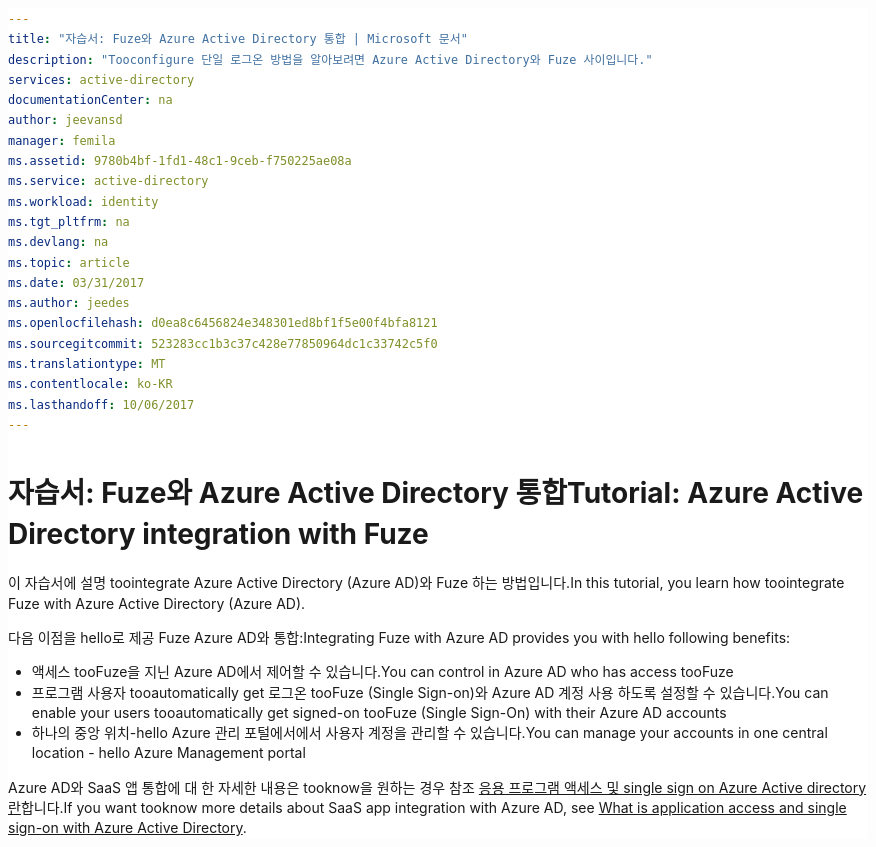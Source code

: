 ```yaml
---
title: "자습서: Fuze와 Azure Active Directory 통합 | Microsoft 문서"
description: "Tooconfigure 단일 로그온 방법을 알아보려면 Azure Active Directory와 Fuze 사이입니다."
services: active-directory
documentationCenter: na
author: jeevansd
manager: femila
ms.assetid: 9780b4bf-1fd1-48c1-9ceb-f750225ae08a
ms.service: active-directory
ms.workload: identity
ms.tgt_pltfrm: na
ms.devlang: na
ms.topic: article
ms.date: 03/31/2017
ms.author: jeedes
ms.openlocfilehash: d0ea8c6456824e348301ed8bf1f5e00f4bfa8121
ms.sourcegitcommit: 523283cc1b3c37c428e77850964dc1c33742c5f0
ms.translationtype: MT
ms.contentlocale: ko-KR
ms.lasthandoff: 10/06/2017
---
```

# <a name="tutorial-azure-active-directory-integration-with-fuze"></a><span data-ttu-id="391ff-103">자습서: Fuze와 Azure Active Directory 통합</span><span class="sxs-lookup"><span data-stu-id="391ff-103">Tutorial: Azure Active Directory integration with Fuze</span></span>

<span data-ttu-id="391ff-104">이 자습서에 설명 toointegrate Azure Active Directory (Azure AD)와 Fuze 하는 방법입니다.</span><span class="sxs-lookup"><span data-stu-id="391ff-104">In this tutorial, you learn how toointegrate Fuze with Azure Active Directory (Azure AD).</span></span>

<span data-ttu-id="391ff-105">다음 이점을 hello로 제공 Fuze Azure AD와 통합:</span><span class="sxs-lookup"><span data-stu-id="391ff-105">Integrating Fuze with Azure AD provides you with hello following benefits:</span></span>

- <span data-ttu-id="391ff-106">액세스 tooFuze을 지닌 Azure AD에서 제어할 수 있습니다.</span><span class="sxs-lookup"><span data-stu-id="391ff-106">You can control in Azure AD who has access tooFuze</span></span>
- <span data-ttu-id="391ff-107">프로그램 사용자 tooautomatically get 로그온 tooFuze (Single Sign-on)와 Azure AD 계정 사용 하도록 설정할 수 있습니다.</span><span class="sxs-lookup"><span data-stu-id="391ff-107">You can enable your users tooautomatically get signed-on tooFuze (Single Sign-On) with their Azure AD accounts</span></span>
- <span data-ttu-id="391ff-108">하나의 중앙 위치-hello Azure 관리 포털에서에서 사용자 계정을 관리할 수 있습니다.</span><span class="sxs-lookup"><span data-stu-id="391ff-108">You can manage your accounts in one central location - hello Azure Management portal</span></span>

<span data-ttu-id="391ff-109">Azure AD와 SaaS 앱 통합에 대 한 자세한 내용은 tooknow을 원하는 경우 참조 [응용 프로그램 액세스 및 single sign on Azure Active directory 란](active-directory-appssoaccess-whatis.md)합니다.</span><span class="sxs-lookup"><span data-stu-id="391ff-109">If you want tooknow more details about SaaS app integration with Azure AD, see [What is application access and single sign-on with Azure Active Directory](active-directory-appssoaccess-whatis.md).</span></span>

